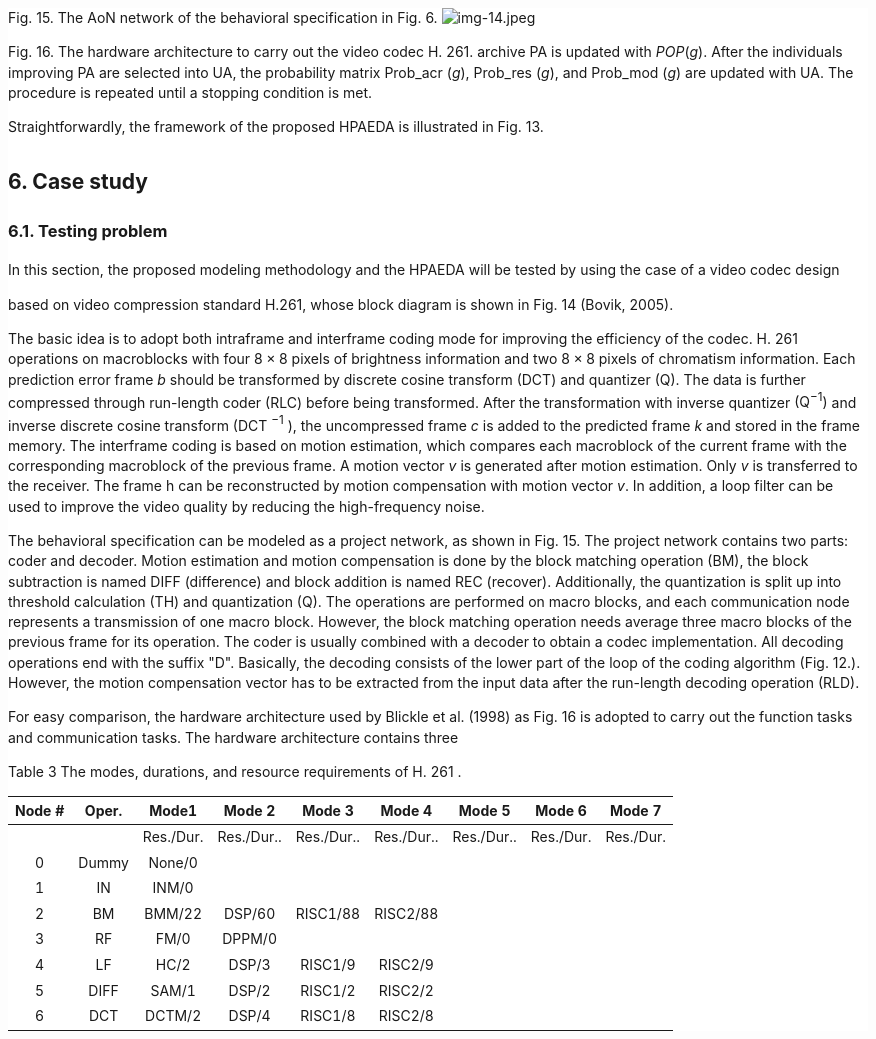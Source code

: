 Fig. 15. The AoN network of the behavioral specification in Fig. 6.
![img-14.jpeg](img-14.jpeg)

Fig. 16. The hardware architecture to carry out the video codec H. 261.
archive PA is updated with $P O P(g)$. After the individuals improving PA are selected into UA, the probability matrix Prob_acr $(g)$, Prob_res $(g)$, and Prob_mod $(g)$ are updated with UA. The procedure is repeated until a stopping condition is met.

Straightforwardly, the framework of the proposed HPAEDA is illustrated in Fig. 13.

## 6. Case study

### 6.1. Testing problem

In this section, the proposed modeling methodology and the HPAEDA will be tested by using the case of a video codec design

based on video compression standard H.261, whose block diagram is shown in Fig. 14 (Bovik, 2005).

The basic idea is to adopt both intraframe and interframe coding mode for improving the efficiency of the codec. H. 261 operations on macroblocks with four $8 \times 8$ pixels of brightness information and two $8 \times 8$ pixels of chromatism information. Each prediction error frame $b$ should be transformed by discrete cosine transform (DCT) and quantizer (Q). The data is further compressed through run-length coder (RLC) before being transformed. After the transformation with inverse quantizer $\left(\mathrm{Q}^{-1}\right)$ and inverse discrete cosine transform (DCT ${ }^{-1}$ ), the uncompressed frame $c$ is added to the predicted frame $k$ and stored in the frame memory. The interframe coding is based on motion estimation, which compares each macroblock of the current frame with the corresponding macroblock of the previous frame. A motion vector $v$ is generated after motion estimation. Only $v$ is transferred to the receiver. The frame h can be reconstructed by motion compensation with motion vector $v$. In addition, a loop filter can be used to improve the video quality by reducing the high-frequency noise.

The behavioral specification can be modeled as a project network, as shown in Fig. 15. The project network contains two parts: coder and decoder. Motion estimation and motion compensation is done by the block matching operation (BM), the block subtraction is named DIFF (difference) and block addition is named REC (recover). Additionally, the quantization is split up into threshold calculation (TH) and quantization (Q). The operations are performed on macro blocks, and each communication node represents a transmission of one macro block. However, the block matching operation needs average three macro blocks of the previous frame for its operation. The coder is usually combined with a decoder to obtain a codec implementation. All decoding operations end with the suffix "D". Basically, the decoding consists of the lower part of the loop of the coding algorithm (Fig. 12.). However, the motion compensation vector has to be extracted from the input data after the run-length decoding operation (RLD).

For easy comparison, the hardware architecture used by Blickle et al. (1998) as Fig. 16 is adopted to carry out the function tasks and communication tasks. The hardware architecture contains three

Table 3
The modes, durations, and resource requirements of H. 261 .

| Node \# | Oper. | Mode1 | Mode 2 | Mode 3 | Mode 4 | Mode 5 | Mode 6 | Mode 7 |
| :--: | :--: | :--: | :--: | :--: | :--: | :--: | :--: | :--: |
|  |  | Res./Dur. | Res./Dur.. | Res./Dur.. | Res./Dur.. | Res./Dur.. | Res./Dur. | Res./Dur. |
| 0 | Dummy | None/0 |  |  |  |  |  |  |
| 1 | IN | INM/0 |  |  |  |  |  |  |
| 2 | BM | BMM/22 | DSP/60 | RISC1/88 | RISC2/88 |  |  |  |
| 3 | RF | FM/0 | DPPM/0 |  |  |  |  |  |
| 4 | LF | HC/2 | DSP/3 | RISC1/9 | RISC2/9 |  |  |  |
| 5 | DIFF | SAM/1 | DSP/2 | RISC1/2 | RISC2/2 |  |  |  |
| 6 | DCT | DCTM/2 | DSP/4 | RISC1/8 | RISC2/8 |  |  |  |